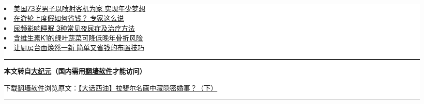 <li><a href="https://github.com/19920513/djy/blob/master/gb/22/12/29/n13894250.md#1">美国73岁男子以喷射客机为家 实现年少梦想</a></li>
<li><a href="https://github.com/19920513/djy/blob/master/gb/22/12/30/n13895183.md#1">在游轮上度假如何省钱？ 专家这么说</a></li>
<li><a href="https://github.com/19920513/djy/blob/master/gb/22/12/28/n13893675.md#1">尿频影响睡眠 3种常见夜尿症及治疗方法</a></li>
<li><a href="https://github.com/19920513/djy/blob/master/gb/22/12/29/n13894434.md#1">含维生素K1的绿叶蔬菜可降低晚年骨折风险</a></li>
<li><a href="https://github.com/19920513/djy/blob/master/gb/22/12/28/n13893668.md#1">让厨房台面焕然一新 简单又省钱的布置技巧</a></li>
<hr>

<strong>本文转自<a href="https://www.epochtimes.com">大纪元</a>（国内需用<a href="https://github.com/19920513/www/blob/master/README.md#8">翻墙软件</a>才能访问）</strong><p>下载<a href="https://github.com/19920513/www/blob/master/README.md#8">翻墙软件</a>浏览原文：<a href="https://www.epochtimes.com/gb/21/7/24/n13111339.htm">【大话西油】拉斐尔名画中藏隐密婚事？（下）</a></p><hr>
